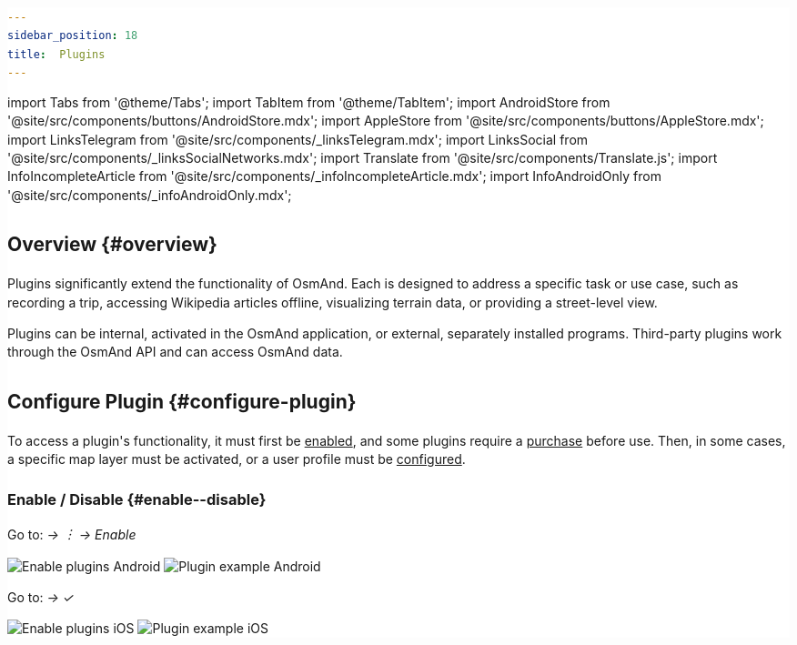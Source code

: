 ```yaml
---
sidebar_position: 18
title:  Plugins
---
```


import Tabs from '@theme/Tabs';
import TabItem from '@theme/TabItem';
import AndroidStore from '@site/src/components/buttons/AndroidStore.mdx';
import AppleStore from '@site/src/components/buttons/AppleStore.mdx';
import LinksTelegram from '@site/src/components/_linksTelegram.mdx';
import LinksSocial from '@site/src/components/_linksSocialNetworks.mdx';
import Translate from '@site/src/components/Translate.js';
import InfoIncompleteArticle from '@site/src/components/_infoIncompleteArticle.mdx';
import InfoAndroidOnly from '@site/src/components/_infoAndroidOnly.mdx';



## Overview {#overview}

Plugins significantly extend the functionality of OsmAnd. Each is designed to address a specific task or use case, such as recording a trip, accessing Wikipedia articles offline, visualizing terrain data, or providing a street-level view.

Plugins can be internal, activated in the OsmAnd application, or external, separately installed programs. Third-party plugins work through the OsmAnd API and can access OsmAnd data.


## Configure Plugin {#configure-plugin}

To access a plugin's functionality, it must first be [enabled](#enable--disable), and some plugins require a [purchase](#purchase) before use. Then, in some cases, a specific map layer must be activated, or a user profile must be [configured](#plugin-settings).


### Enable / Disable {#enable--disable}

<Tabs groupId="operating-systems" queryString="operating-systems">

<TabItem value="android" label="Android">

Go to: *<Translate android="true" ids="shared_string_menu,plugin_settings"/> →  &#65049; → Enable*

![Enable plugins Android](@site/static/img/settings/plugins_enable_android.png) ![Plugin example Android](@site/static/img/settings/plugin_example_android.png)

</TabItem>

<TabItem value="ios" label="iOS">

Go to: *<Translate ios="true" ids="shared_string_menu,plugins_menu_group"/> → &#10003;*

![Enable plugins iOS](@site/static/img/settings/plugins_enable_ios.png) ![Plugin example iOS](@site/static/img/settings/plugin_example_ios.png)

</TabItem>
